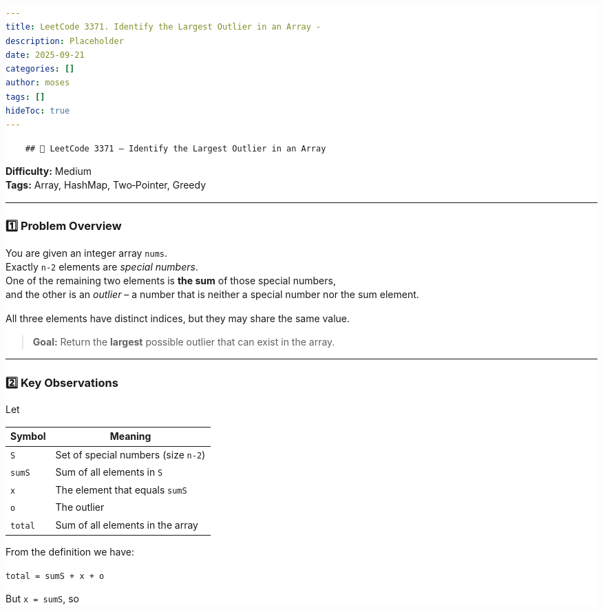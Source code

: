 ```yaml
---
title: LeetCode 3371. Identify the Largest Outlier in an Array - 
description: Placeholder
date: 2025-09-21
categories: []
author: moses
tags: []
hideToc: true
---
```

        ## 🎯 LeetCode 3371 – Identify the Largest Outlier in an Array  
**Difficulty:** Medium  
**Tags:** Array, HashMap, Two‑Pointer, Greedy  

---

### 1️⃣ Problem Overview

You are given an integer array `nums`.  
Exactly `n‑2` elements are *special numbers*.  
One of the remaining two elements is **the sum** of those special numbers,  
and the other is an *outlier* – a number that is neither a special number nor the sum element.

All three elements have distinct indices, but they may share the same value.

> **Goal:** Return the **largest** possible outlier that can exist in the array.

---

### 2️⃣ Key Observations

Let

| Symbol | Meaning |
|--------|---------|
| `S` | Set of special numbers (size `n‑2`) |
| `sumS` | Sum of all elements in `S` |
| `x` | The element that equals `sumS` |
| `o` | The outlier |
| `total` | Sum of all elements in the array |

From the definition we have:

```
total = sumS + x + o
```

But `x = sumS`, so
